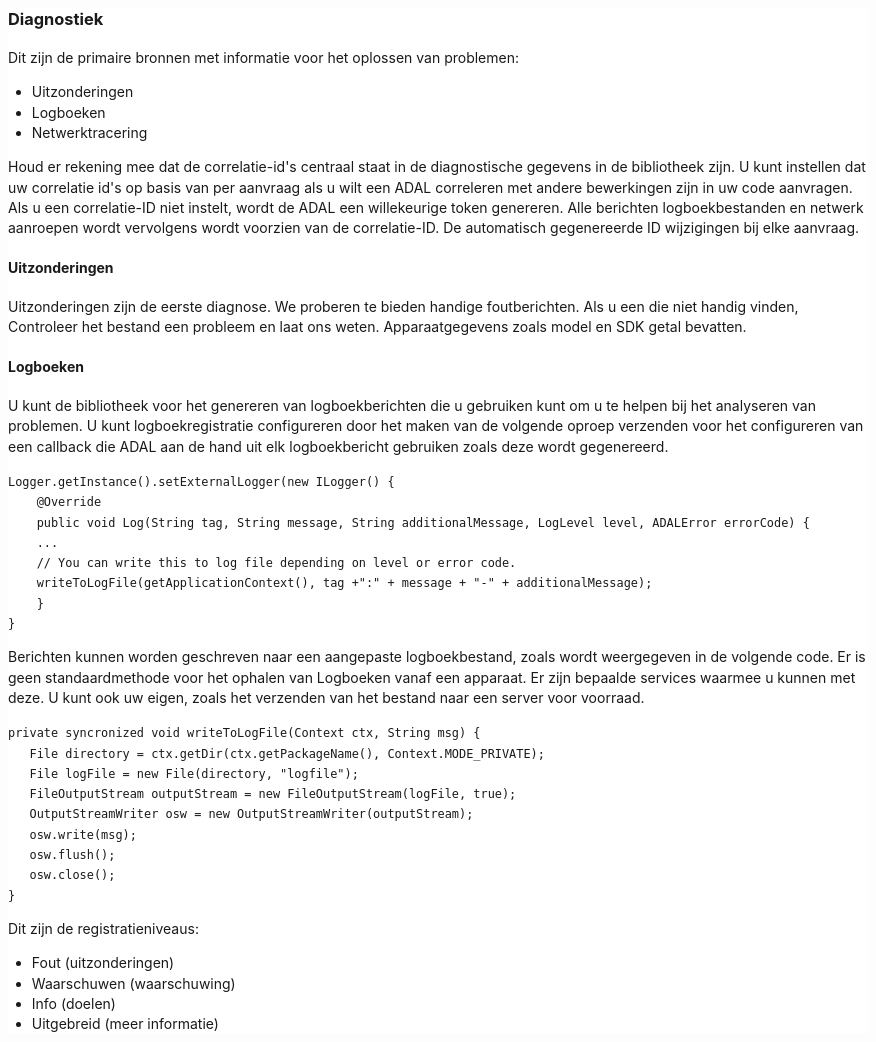 ### <a name="diagnostics"></a>Diagnostiek
Dit zijn de primaire bronnen met informatie voor het oplossen van problemen:

* Uitzonderingen
* Logboeken
* Netwerktracering

Houd er rekening mee dat de correlatie-id's centraal staat in de diagnostische gegevens in de bibliotheek zijn. U kunt instellen dat uw correlatie id's op basis van per aanvraag als u wilt een ADAL correleren met andere bewerkingen zijn in uw code aanvragen. Als u een correlatie-ID niet instelt, wordt de ADAL een willekeurige token genereren. Alle berichten logboekbestanden en netwerk aanroepen wordt vervolgens wordt voorzien van de correlatie-ID. De automatisch gegenereerde ID wijzigingen bij elke aanvraag.

#### <a name="exceptions"></a>Uitzonderingen
Uitzonderingen zijn de eerste diagnose. We proberen te bieden handige foutberichten. Als u een die niet handig vinden, Controleer het bestand een probleem en laat ons weten. Apparaatgegevens zoals model en SDK getal bevatten.

#### <a name="logs"></a>Logboeken
U kunt de bibliotheek voor het genereren van logboekberichten die u gebruiken kunt om u te helpen bij het analyseren van problemen. U kunt logboekregistratie configureren door het maken van de volgende oproep verzenden voor het configureren van een callback die ADAL aan de hand uit elk logboekbericht gebruiken zoals deze wordt gegenereerd.

    Logger.getInstance().setExternalLogger(new ILogger() {
        @Override
        public void Log(String tag, String message, String additionalMessage, LogLevel level, ADALError errorCode) {
        ...
        // You can write this to log file depending on level or error code.
        writeToLogFile(getApplicationContext(), tag +":" + message + "-" + additionalMessage);
        }
    }

Berichten kunnen worden geschreven naar een aangepaste logboekbestand, zoals wordt weergegeven in de volgende code. Er is geen standaardmethode voor het ophalen van Logboeken vanaf een apparaat. Er zijn bepaalde services waarmee u kunnen met deze. U kunt ook uw eigen, zoals het verzenden van het bestand naar een server voor voorraad.

    private syncronized void writeToLogFile(Context ctx, String msg) {
       File directory = ctx.getDir(ctx.getPackageName(), Context.MODE_PRIVATE);
       File logFile = new File(directory, "logfile");
       FileOutputStream outputStream = new FileOutputStream(logFile, true);
       OutputStreamWriter osw = new OutputStreamWriter(outputStream);
       osw.write(msg);
       osw.flush();
       osw.close();
    }

Dit zijn de registratieniveaus:
* Fout (uitzonderingen)
* Waarschuwen (waarschuwing)
* Info (doelen)
* Uitgebreid (meer informatie)
